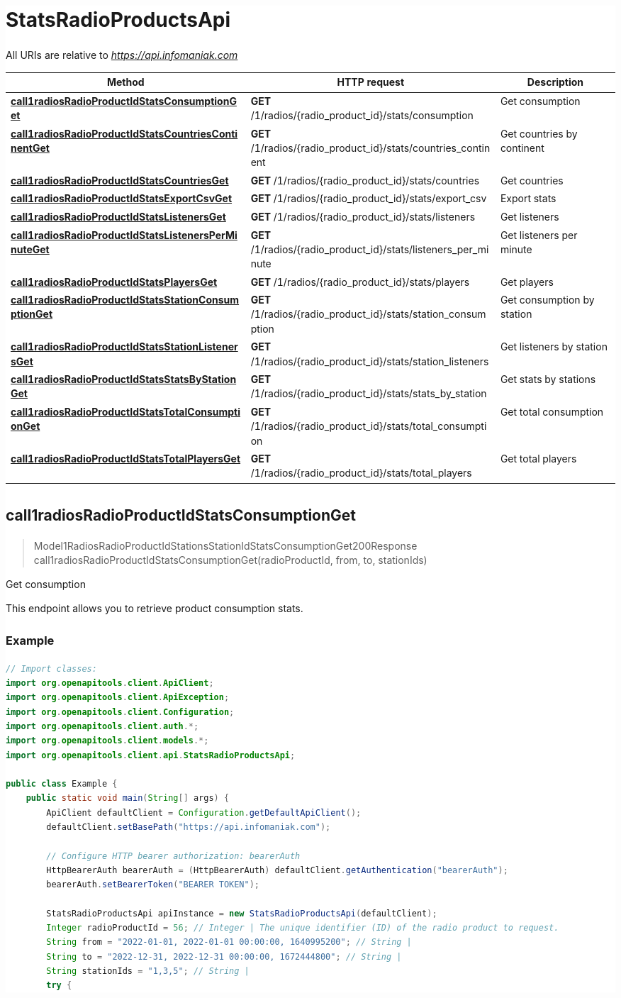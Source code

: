# StatsRadioProductsApi

All URIs are relative to *https://api.infomaniak.com*

| Method | HTTP request | Description |
|------------- | ------------- | -------------|
| [**call1radiosRadioProductIdStatsConsumptionGet**](StatsRadioProductsApi.md#call1radiosRadioProductIdStatsConsumptionGet) | **GET** /1/radios/{radio_product_id}/stats/consumption | Get consumption |
| [**call1radiosRadioProductIdStatsCountriesContinentGet**](StatsRadioProductsApi.md#call1radiosRadioProductIdStatsCountriesContinentGet) | **GET** /1/radios/{radio_product_id}/stats/countries_continent | Get countries by continent |
| [**call1radiosRadioProductIdStatsCountriesGet**](StatsRadioProductsApi.md#call1radiosRadioProductIdStatsCountriesGet) | **GET** /1/radios/{radio_product_id}/stats/countries | Get countries |
| [**call1radiosRadioProductIdStatsExportCsvGet**](StatsRadioProductsApi.md#call1radiosRadioProductIdStatsExportCsvGet) | **GET** /1/radios/{radio_product_id}/stats/export_csv | Export stats |
| [**call1radiosRadioProductIdStatsListenersGet**](StatsRadioProductsApi.md#call1radiosRadioProductIdStatsListenersGet) | **GET** /1/radios/{radio_product_id}/stats/listeners | Get listeners |
| [**call1radiosRadioProductIdStatsListenersPerMinuteGet**](StatsRadioProductsApi.md#call1radiosRadioProductIdStatsListenersPerMinuteGet) | **GET** /1/radios/{radio_product_id}/stats/listeners_per_minute | Get listeners per minute |
| [**call1radiosRadioProductIdStatsPlayersGet**](StatsRadioProductsApi.md#call1radiosRadioProductIdStatsPlayersGet) | **GET** /1/radios/{radio_product_id}/stats/players | Get players |
| [**call1radiosRadioProductIdStatsStationConsumptionGet**](StatsRadioProductsApi.md#call1radiosRadioProductIdStatsStationConsumptionGet) | **GET** /1/radios/{radio_product_id}/stats/station_consumption | Get consumption by station |
| [**call1radiosRadioProductIdStatsStationListenersGet**](StatsRadioProductsApi.md#call1radiosRadioProductIdStatsStationListenersGet) | **GET** /1/radios/{radio_product_id}/stats/station_listeners | Get listeners by station |
| [**call1radiosRadioProductIdStatsStatsByStationGet**](StatsRadioProductsApi.md#call1radiosRadioProductIdStatsStatsByStationGet) | **GET** /1/radios/{radio_product_id}/stats/stats_by_station | Get stats by stations |
| [**call1radiosRadioProductIdStatsTotalConsumptionGet**](StatsRadioProductsApi.md#call1radiosRadioProductIdStatsTotalConsumptionGet) | **GET** /1/radios/{radio_product_id}/stats/total_consumption | Get total consumption |
| [**call1radiosRadioProductIdStatsTotalPlayersGet**](StatsRadioProductsApi.md#call1radiosRadioProductIdStatsTotalPlayersGet) | **GET** /1/radios/{radio_product_id}/stats/total_players | Get total players |



## call1radiosRadioProductIdStatsConsumptionGet

> Model1RadiosRadioProductIdStationsStationIdStatsConsumptionGet200Response call1radiosRadioProductIdStatsConsumptionGet(radioProductId, from, to, stationIds)

Get consumption

This endpoint allows you to retrieve product consumption stats.

### Example

```java
// Import classes:
import org.openapitools.client.ApiClient;
import org.openapitools.client.ApiException;
import org.openapitools.client.Configuration;
import org.openapitools.client.auth.*;
import org.openapitools.client.models.*;
import org.openapitools.client.api.StatsRadioProductsApi;

public class Example {
    public static void main(String[] args) {
        ApiClient defaultClient = Configuration.getDefaultApiClient();
        defaultClient.setBasePath("https://api.infomaniak.com");
        
        // Configure HTTP bearer authorization: bearerAuth
        HttpBearerAuth bearerAuth = (HttpBearerAuth) defaultClient.getAuthentication("bearerAuth");
        bearerAuth.setBearerToken("BEARER TOKEN");

        StatsRadioProductsApi apiInstance = new StatsRadioProductsApi(defaultClient);
        Integer radioProductId = 56; // Integer | The unique identifier (ID) of the radio product to request.
        String from = "2022-01-01, 2022-01-01 00:00:00, 1640995200"; // String | 
        String to = "2022-12-31, 2022-12-31 00:00:00, 1672444800"; // String | 
        String stationIds = "1,3,5"; // String | 
        try {
```